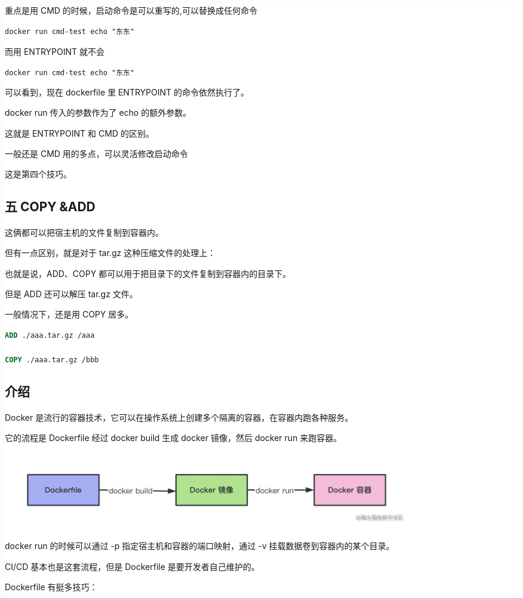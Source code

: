 重点是用 CMD 的时候，启动命令是可以重写的,可以替换成任何命令

```
docker run cmd-test echo "东东"
```

而用 ENTRYPOINT 就不会

```
docker run cmd-test echo "东东"
```

可以看到，现在 dockerfile 里 ENTRYPOINT 的命令依然执行了。

docker run 传入的参数作为了 echo 的额外参数。

这就是 ENTRYPOINT 和 CMD 的区别。

一般还是 CMD 用的多点，可以灵活修改启动命令

这是第四个技巧。

## 五 COPY &ADD

这俩都可以把宿主机的文件复制到容器内。

但有一点区别，就是对于 tar.gz 这种压缩文件的处理上：

也就是说，ADD、COPY 都可以用于把目录下的文件复制到容器内的目录下。

但是 ADD 还可以解压 tar.gz 文件。

一般情况下，还是用 COPY 居多。

```dockerfile
ADD ./aaa.tar.gz /aaa

COPY ./aaa.tar.gz /bbb
```

## 介绍

Docker 是流行的容器技术，它可以在操作系统上创建多个隔离的容器，在容器内跑各种服务。

它的流程是 Dockerfile 经过 docker build 生成 docker 镜像，然后 docker run 来跑容器。

![image-20240806154332236](../../../public/image-20240806154332236.png)

docker run 的时候可以通过 -p 指定宿主机和容器的端口映射，通过 -v 挂载数据卷到容器内的某个目录。

CI/CD 基本也是这套流程，但是 Dockerfile 是要开发者自己维护的。

Dockerfile 有挺多技巧：
